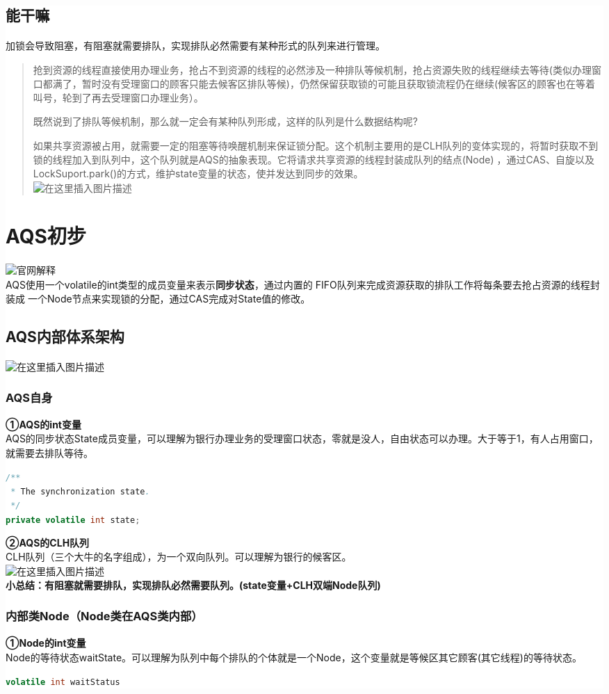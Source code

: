 ## 能干嘛

加锁会导致阻塞，有阻塞就需要排队，实现排队必然需要有某种形式的队列来进行管理。

> 抢到资源的线程直接使用办理业务，抢占不到资源的线程的必然涉及一种排队等候机制，抢占资源失败的线程继续去等待\(类似办理窗口都满了，暂时没有受理窗口的顾客只能去候客区排队等候\)，仍然保留获取锁的可能且获取锁流程仍在继续\(候客区的顾客也在等着叫号，轮到了再去受理窗口办理业务）。  
>   
> 既然说到了排队等候机制，那么就一定会有某种队列形成，这样的队列是什么数据结构呢\?  
>   
> 如果共享资源被占用，就需要一定的阻塞等待唤醒机制来保证锁分配。这个机制主要用的是CLH队列的变体实现的，将暂时获取不到锁的线程加入到队列中，这个队列就是AQS的抽象表现。它将请求共享资源的线程封装成队列的结点\(Node\) ，通过CAS、自旋以及LockSuport.park\(\)的方式，维护state变量的状态，使并发达到同步的效果。  
> ![在这里插入图片描述](https://img-blog.csdnimg.cn/20210109134357309.png?x-oss-process=image/watermark,type_ZmFuZ3poZW5naGVpdGk,shadow_10,text_aHR0cHM6Ly9ibG9nLmNzZG4ubmV0L3FxXzIxMDQwNTU5,size_16,color_FFFFFF,t_70)

# AQS初步

![官网解释](https://img-blog.csdnimg.cn/20210109135127992.png?x-oss-process=image/watermark,type_ZmFuZ3poZW5naGVpdGk,shadow_10,text_aHR0cHM6Ly9ibG9nLmNzZG4ubmV0L3FxXzIxMDQwNTU5,size_16,color_FFFFFF,t_70)  
AQS使用一个volatile的int类型的成员变量来表示**同步状态**，通过内置的 FIFO队列来完成资源获取的排队工作将每条要去抢占资源的线程封装成 一个Node节点来实现锁的分配，通过CAS完成对State值的修改。

## AQS内部体系架构

![在这里插入图片描述](https://img-blog.csdnimg.cn/20210109135320346.png?x-oss-process=image/watermark,type_ZmFuZ3poZW5naGVpdGk,shadow_10,text_aHR0cHM6Ly9ibG9nLmNzZG4ubmV0L3FxXzIxMDQwNTU5,size_16,color_FFFFFF,t_70)

### AQS自身

**①AQS的int变量**  
AQS的同步状态State成员变量，可以理解为银行办理业务的受理窗口状态，零就是没人，自由状态可以办理。大于等于1，有人占用窗口，就需要去排队等待。

```java
/**
 * The synchronization state.
 */
private volatile int state;
```

**②AQS的CLH队列**  
CLH队列（三个大牛的名字组成），为一个双向队列。可以理解为银行的候客区。  
![在这里插入图片描述](https://img-blog.csdnimg.cn/20210109135721177.png?x-oss-process=image/watermark,type_ZmFuZ3poZW5naGVpdGk,shadow_10,text_aHR0cHM6Ly9ibG9nLmNzZG4ubmV0L3FxXzIxMDQwNTU5,size_16,color_FFFFFF,t_70)  
**小总结：有阻塞就需要排队，实现排队必然需要队列。\(state变量+CLH双端Node队列\)**

### 内部类Node（Node类在AQS类内部）

**①Node的int变量**  
Node的等待状态waitState。可以理解为队列中每个排队的个体就是一个Node，这个变量就是等候区其它顾客\(其它线程\)的等待状态。

```java
volatile int waitStatus 
```
